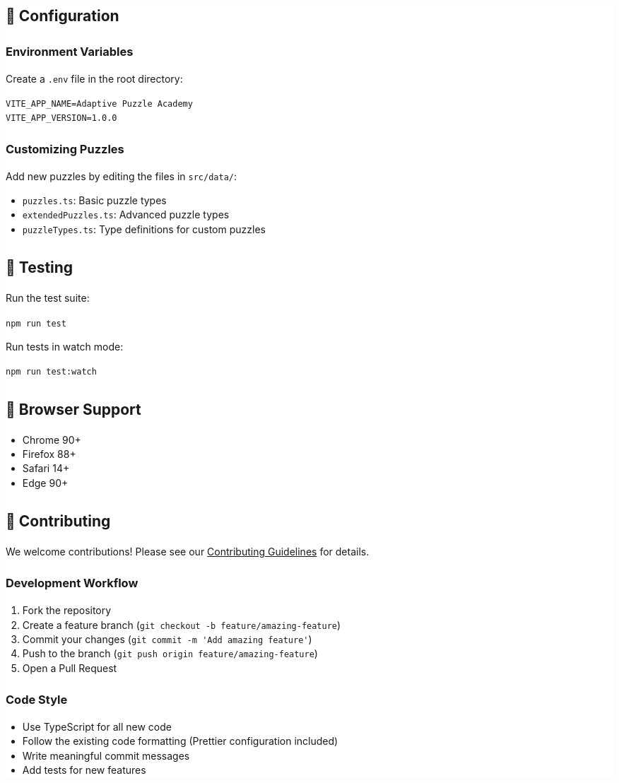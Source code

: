 ## 🔧 Configuration

### Environment Variables
Create a `.env` file in the root directory:

```env
VITE_APP_NAME=Adaptive Puzzle Academy
VITE_APP_VERSION=1.0.0
```

### Customizing Puzzles
Add new puzzles by editing the files in `src/data/`:
- `puzzles.ts`: Basic puzzle types
- `extendedPuzzles.ts`: Advanced puzzle types
- `puzzleTypes.ts`: Type definitions for custom puzzles

## 🧪 Testing

Run the test suite:
```bash
npm run test
```

Run tests in watch mode:
```bash
npm run test:watch
```

## 📱 Browser Support

- Chrome 90+
- Firefox 88+
- Safari 14+
- Edge 90+

## 🤝 Contributing

We welcome contributions! Please see our [Contributing Guidelines](CONTRIBUTING.md) for details.

### Development Workflow
1. Fork the repository
2. Create a feature branch (`git checkout -b feature/amazing-feature`)
3. Commit your changes (`git commit -m 'Add amazing feature'`)
4. Push to the branch (`git push origin feature/amazing-feature`)
5. Open a Pull Request

### Code Style
- Use TypeScript for all new code
- Follow the existing code formatting (Prettier configuration included)
- Write meaningful commit messages
- Add tests for new features
